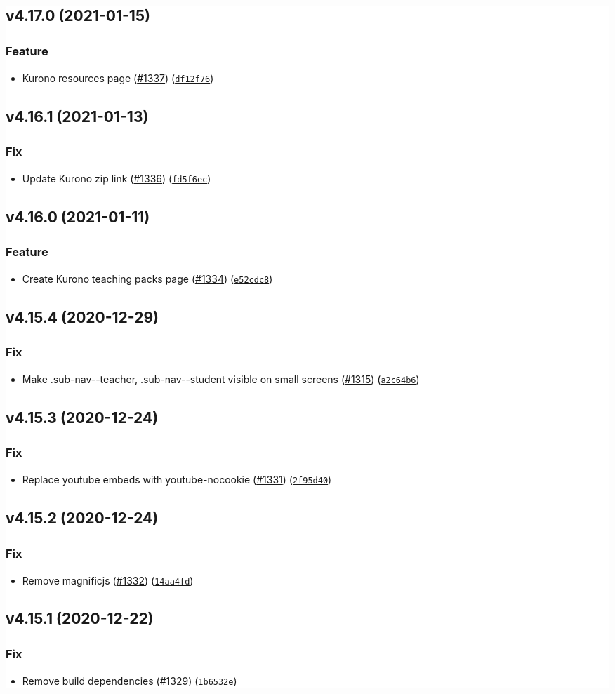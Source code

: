 ## v4.17.0 (2021-01-15)
### Feature
* Kurono resources page ([#1337](https://github.com/ocadotechnology/codeforlife-portal/issues/1337)) ([`df12f76`](https://github.com/ocadotechnology/codeforlife-portal/commit/df12f764e164fdbfcaaea64d4dbdae10733c02d1))

## v4.16.1 (2021-01-13)
### Fix
* Update Kurono zip link ([#1336](https://github.com/ocadotechnology/codeforlife-portal/issues/1336)) ([`fd5f6ec`](https://github.com/ocadotechnology/codeforlife-portal/commit/fd5f6ec5b62d887dd48e81deedda02cf0433af10))

## v4.16.0 (2021-01-11)
### Feature
* Create Kurono teaching packs page ([#1334](https://github.com/ocadotechnology/codeforlife-portal/issues/1334)) ([`e52cdc8`](https://github.com/ocadotechnology/codeforlife-portal/commit/e52cdc891e9967fe3357e40eae71d3544d496fa4))

## v4.15.4 (2020-12-29)
### Fix
* Make .sub-nav--teacher, .sub-nav--student visible on small screens ([#1315](https://github.com/ocadotechnology/codeforlife-portal/issues/1315)) ([`a2c64b6`](https://github.com/ocadotechnology/codeforlife-portal/commit/a2c64b6d81c24c6bd3ff6c8784ab38f6db66caa0))

## v4.15.3 (2020-12-24)
### Fix
* Replace youtube embeds with youtube-nocookie ([#1331](https://github.com/ocadotechnology/codeforlife-portal/issues/1331)) ([`2f95d40`](https://github.com/ocadotechnology/codeforlife-portal/commit/2f95d4033c3662c32ea484cb4d5ce0b5a6adfbfe))

## v4.15.2 (2020-12-24)
### Fix
* Remove magnificjs ([#1332](https://github.com/ocadotechnology/codeforlife-portal/issues/1332)) ([`14aa4fd`](https://github.com/ocadotechnology/codeforlife-portal/commit/14aa4fd8b634ebedcc5eab8857215464b2e85be4))

## v4.15.1 (2020-12-22)
### Fix
* Remove build dependencies ([#1329](https://github.com/ocadotechnology/codeforlife-portal/issues/1329)) ([`1b6532e`](https://github.com/ocadotechnology/codeforlife-portal/commit/1b6532e46f5dcb3189d5fa058369369081f56674))
